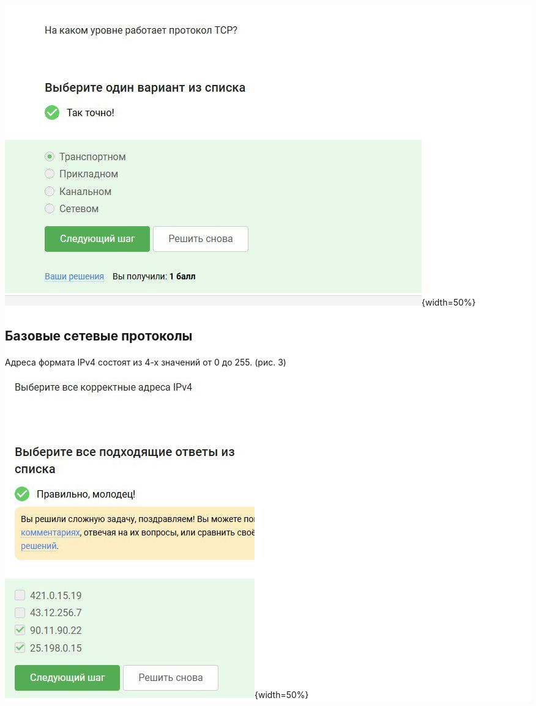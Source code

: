 ![Второй вопрос](image/2.jpg){width=50%}

## Базовые сетевые протоколы

Адреса формата IPv4 состоят из 4-х значений от 0 до 255. (рис. 3)

![Третий вопрос](image/3.jpg){width=50%}
